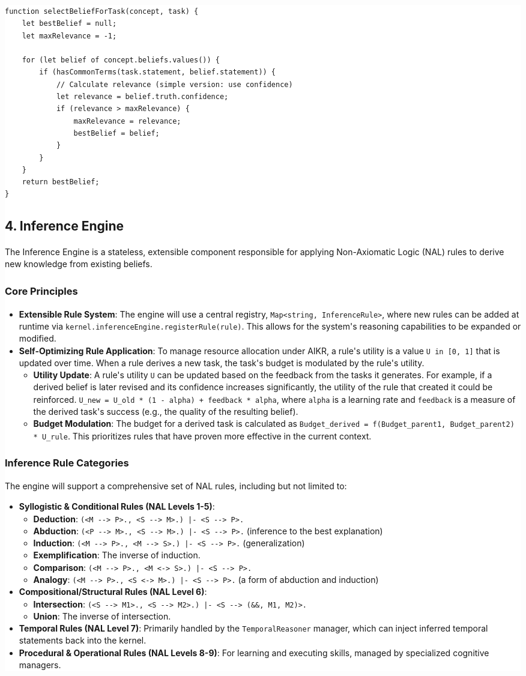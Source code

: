 ```pseudocode
function selectBeliefForTask(concept, task) {
    let bestBelief = null;
    let maxRelevance = -1;

    for (let belief of concept.beliefs.values()) {
        if (hasCommonTerms(task.statement, belief.statement)) {
            // Calculate relevance (simple version: use confidence)
            let relevance = belief.truth.confidence;
            if (relevance > maxRelevance) {
                maxRelevance = relevance;
                bestBelief = belief;
            }
        }
    }
    return bestBelief;
}
```

## 4. Inference Engine

The Inference Engine is a stateless, extensible component responsible for applying Non-Axiomatic Logic (NAL) rules to derive new knowledge from existing beliefs.

### Core Principles
-   **Extensible Rule System**: The engine will use a central registry, `Map<string, InferenceRule>`, where new rules can be added at runtime via `kernel.inferenceEngine.registerRule(rule)`. This allows for the system's reasoning capabilities to be expanded or modified.
-   **Self-Optimizing Rule Application**: To manage resource allocation under AIKR, a rule's utility is a value `U in [0, 1]` that is updated over time. When a rule derives a new task, the task's budget is modulated by the rule's utility.
    -   **Utility Update**: A rule's utility `U` can be updated based on the feedback from the tasks it generates. For example, if a derived belief is later revised and its confidence increases significantly, the utility of the rule that created it could be reinforced. `U_new = U_old * (1 - alpha) + feedback * alpha`, where `alpha` is a learning rate and `feedback` is a measure of the derived task's success (e.g., the quality of the resulting belief).
    -   **Budget Modulation**: The budget for a derived task is calculated as `Budget_derived = f(Budget_parent1, Budget_parent2) * U_rule`. This prioritizes rules that have proven more effective in the current context.

### Inference Rule Categories
The engine will support a comprehensive set of NAL rules, including but not limited to:

-   **Syllogistic & Conditional Rules (NAL Levels 1-5)**:
    -   **Deduction**: `(<M --> P>., <S --> M>.) |- <S --> P>.`
    -   **Abduction**: `(<P --> M>., <S --> M>.) |- <S --> P>.` (inference to the best explanation)
    -   **Induction**: `(<M --> P>., <M --> S>.) |- <S --> P>.` (generalization)
    -   **Exemplification**: The inverse of induction.
    -   **Comparison**: `(<M --> P>., <M <-> S>.) |- <S --> P>.`
    -   **Analogy**: `(<M --> P>., <S <-> M>.) |- <S --> P>.` (a form of abduction and induction)
-   **Compositional/Structural Rules (NAL Level 6)**:
    -   **Intersection**: `(<S --> M1>., <S --> M2>.) |- <S --> (&&, M1, M2)>.`
    -   **Union**: The inverse of intersection.
-   **Temporal Rules (NAL Level 7)**: Primarily handled by the `TemporalReasoner` manager, which can inject inferred temporal statements back into the kernel.
-   **Procedural & Operational Rules (NAL Levels 8-9)**: For learning and executing skills, managed by specialized cognitive managers.
